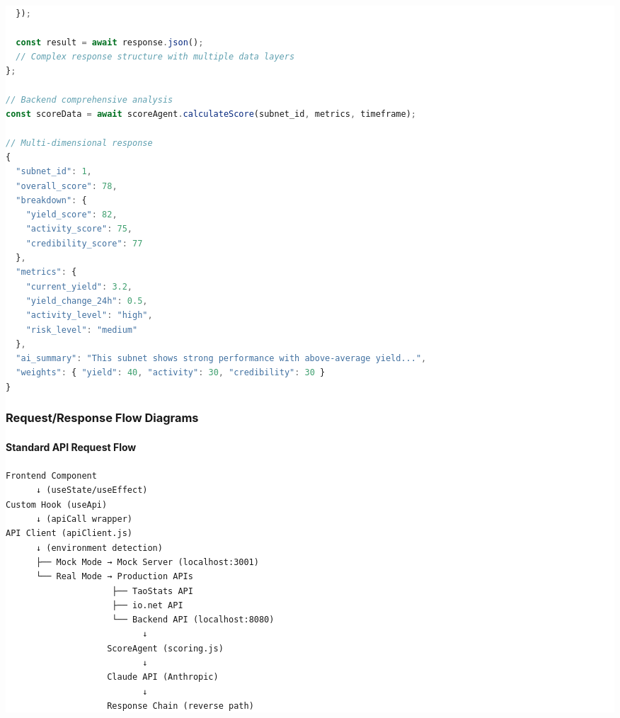 ```javascript
  });
  
  const result = await response.json();
  // Complex response structure with multiple data layers
};

// Backend comprehensive analysis
const scoreData = await scoreAgent.calculateScore(subnet_id, metrics, timeframe);

// Multi-dimensional response
{
  "subnet_id": 1,
  "overall_score": 78,
  "breakdown": {
    "yield_score": 82,
    "activity_score": 75,
    "credibility_score": 77
  },
  "metrics": {
    "current_yield": 3.2,
    "yield_change_24h": 0.5,
    "activity_level": "high",
    "risk_level": "medium"
  },
  "ai_summary": "This subnet shows strong performance with above-average yield...",
  "weights": { "yield": 40, "activity": 30, "credibility": 30 }
}
```

### Request/Response Flow Diagrams

#### Standard API Request Flow

```
Frontend Component
      ↓ (useState/useEffect)
Custom Hook (useApi)
      ↓ (apiCall wrapper)
API Client (apiClient.js)
      ↓ (environment detection)
      ├── Mock Mode → Mock Server (localhost:3001)
      └── Real Mode → Production APIs
                     ├── TaoStats API
                     ├── io.net API
                     └── Backend API (localhost:8080)
                           ↓
                    ScoreAgent (scoring.js)
                           ↓
                    Claude API (Anthropic)
                           ↓
                    Response Chain (reverse path)
```
